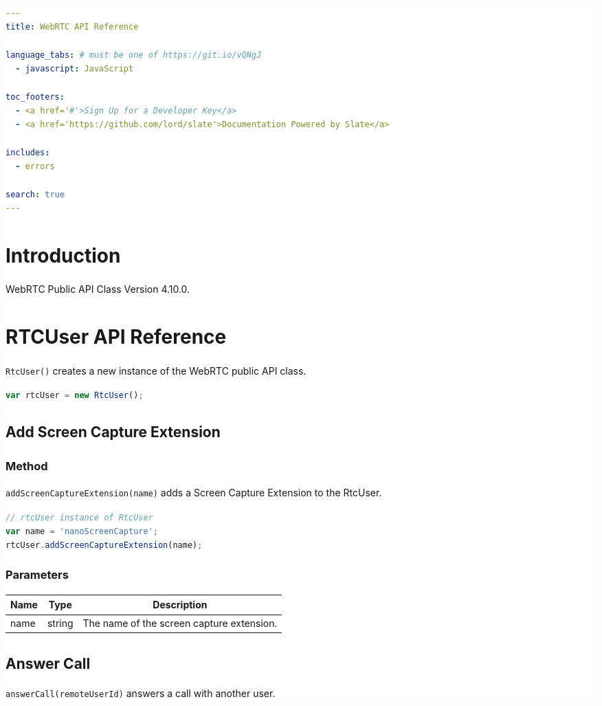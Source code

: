 ```yaml
---
title: WebRTC API Reference

language_tabs: # must be one of https://git.io/vQNgJ
  - javascript: JavaScript

toc_footers:
  - <a href='#'>Sign Up for a Developer Key</a>
  - <a href='https://github.com/lord/slate'>Documentation Powered by Slate</a>

includes:
  - errors

search: true
---
```


# Introduction

WebRTC Public API Class Version 4.10.0.

# RTCUser API Reference

`RtcUser()` creates a new instance of the WebRTC public API class.

```javascript
var rtcUser = new RtcUser();
```

## Add Screen Capture Extension
### Method

`addScreenCaptureExtension(name)` adds a Screen Capture Extension to the RtcUser.

```javascript
// rtcUser instance of RtcUser
var name = 'nanoScreenCapture';
rtcUser.addScreenCaptureExtension(name);
```

### Parameters

Name | Type | Description
--------- | ------- | -----------
name | string | The name of the screen capture extension.

## Answer Call

`answerCall(remoteUserId)` answers a call with another user.
